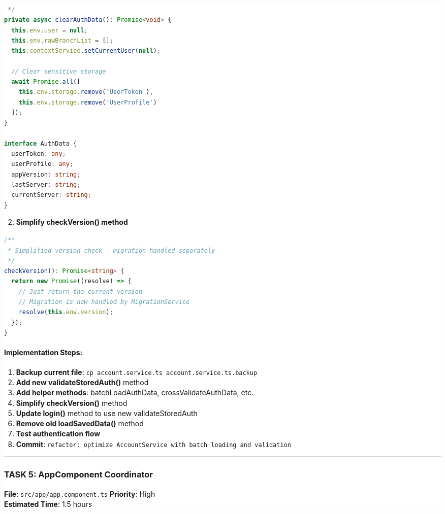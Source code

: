 ```typescript
 */
private async clearAuthData(): Promise<void> {
  this.env.user = null;
  this.env.rawBranchList = [];
  this.contextService.setCurrentUser(null);
  
  // Clear sensitive storage
  await Promise.all([
    this.env.storage.remove('UserToken'),
    this.env.storage.remove('UserProfile')
  ]);
}

interface AuthData {
  userToken: any;
  userProfile: any; 
  appVersion: string;
  lastServer: string;
  currentServer: string;
}
```

2. **Simplify checkVersion() method**
```typescript
/**
 * Simplified version check - migration handled separately
 */
checkVersion(): Promise<string> {
  return new Promise((resolve) => {
    // Just return the current version
    // Migration is now handled by MigrationService
    resolve(this.env.version);
  });
}
```

#### Implementation Steps:
1. **Backup current file**: `cp account.service.ts account.service.ts.backup`
2. **Add new validateStoredAuth()** method
3. **Add helper methods**: batchLoadAuthData, crossValidateAuthData, etc.
4. **Simplify checkVersion()** method  
5. **Update login()** method to use new validateStoredAuth
6. **Remove old loadSavedData()** method
7. **Test authentication flow**
8. **Commit**: `refactor: optimize AccountService with batch loading and validation`

---

### TASK 5: AppComponent Coordinator
**File**: `src/app/app.component.ts`
**Priority**: High  
**Estimated Time**: 1.5 hours
